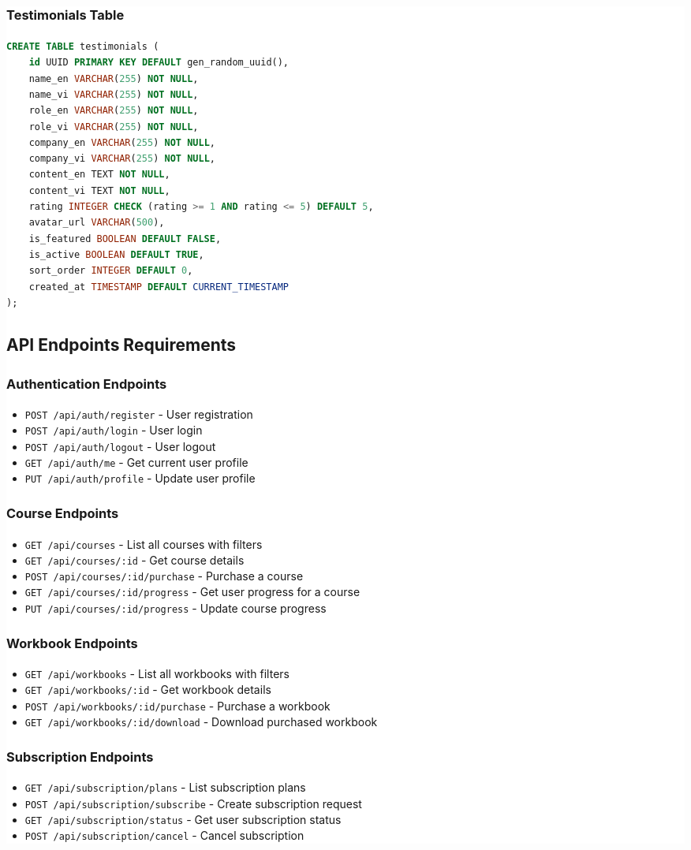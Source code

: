 ### Testimonials Table

```sql
CREATE TABLE testimonials (
    id UUID PRIMARY KEY DEFAULT gen_random_uuid(),
    name_en VARCHAR(255) NOT NULL,
    name_vi VARCHAR(255) NOT NULL,
    role_en VARCHAR(255) NOT NULL,
    role_vi VARCHAR(255) NOT NULL,
    company_en VARCHAR(255) NOT NULL,
    company_vi VARCHAR(255) NOT NULL,
    content_en TEXT NOT NULL,
    content_vi TEXT NOT NULL,
    rating INTEGER CHECK (rating >= 1 AND rating <= 5) DEFAULT 5,
    avatar_url VARCHAR(500),
    is_featured BOOLEAN DEFAULT FALSE,
    is_active BOOLEAN DEFAULT TRUE,
    sort_order INTEGER DEFAULT 0,
    created_at TIMESTAMP DEFAULT CURRENT_TIMESTAMP
);
```

## API Endpoints Requirements

### Authentication Endpoints

- `POST /api/auth/register` - User registration
- `POST /api/auth/login` - User login
- `POST /api/auth/logout` - User logout
- `GET /api/auth/me` - Get current user profile
- `PUT /api/auth/profile` - Update user profile

### Course Endpoints

- `GET /api/courses` - List all courses with filters
- `GET /api/courses/:id` - Get course details
- `POST /api/courses/:id/purchase` - Purchase a course
- `GET /api/courses/:id/progress` - Get user progress for a course
- `PUT /api/courses/:id/progress` - Update course progress

### Workbook Endpoints

- `GET /api/workbooks` - List all workbooks with filters
- `GET /api/workbooks/:id` - Get workbook details
- `POST /api/workbooks/:id/purchase` - Purchase a workbook
- `GET /api/workbooks/:id/download` - Download purchased workbook

### Subscription Endpoints

- `GET /api/subscription/plans` - List subscription plans
- `POST /api/subscription/subscribe` - Create subscription request
- `GET /api/subscription/status` - Get user subscription status
- `POST /api/subscription/cancel` - Cancel subscription

